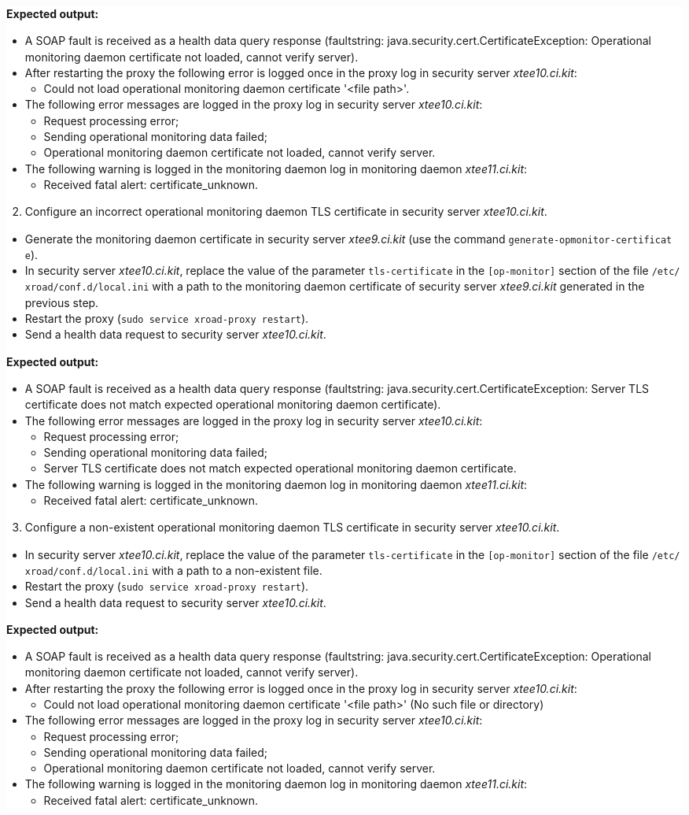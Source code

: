   **Expected output:**
  * A SOAP fault is received as a health data query response (faultstring: java.security.cert.CertificateException: Operational monitoring daemon certificate not loaded, cannot verify server).
  * After restarting the proxy the following error is logged once in the proxy log in security server *xtee10.ci.kit*:
    * Could not load operational monitoring daemon certificate '&lt;file path&gt;'.
  * The following error messages are logged in the proxy log in security server *xtee10.ci.kit*:
    * Request processing error;
    * Sending operational monitoring data failed;
    * Operational monitoring daemon certificate not loaded, cannot verify server.
  * The following warning is logged in the monitoring daemon log in monitoring daemon *xtee11.ci.kit*:
    * Received fatal alert: certificate_unknown.

2. Configure an incorrect operational monitoring daemon TLS certificate in security server *xtee10.ci.kit*.
  * Generate the monitoring daemon certificate in security server *xtee9.ci.kit* (use the command `generate-opmonitor-certificate`).
  * In security server *xtee10.ci.kit*, replace the value of the parameter `tls-certificate` in the `[op-monitor]` section of the file `/etc/xroad/conf.d/local.ini` with a path to the monitoring daemon certificate of security server *xtee9.ci.kit* generated in the previous step.
  * Restart the proxy (`sudo service xroad-proxy restart`).
  * Send a health data request to security server *xtee10.ci.kit*.

  **Expected output:**
  * A SOAP fault is received as a health data query response (faultstring: java.security.cert.CertificateException: Server TLS certificate does not match expected operational monitoring daemon certificate).
  * The following error messages are logged in the proxy log in security server *xtee10.ci.kit*:
    * Request processing error;
    * Sending operational monitoring data failed;
    * Server TLS certificate does not match expected operational monitoring daemon certificate.
  * The following warning is logged in the monitoring daemon log in monitoring daemon *xtee11.ci.kit*:
    * Received fatal alert: certificate_unknown.

3. Configure a non-existent operational monitoring daemon TLS certificate in security server *xtee10.ci.kit*.
  * In security server *xtee10.ci.kit*, replace the value of the parameter `tls-certificate` in the `[op-monitor]` section of the file `/etc/xroad/conf.d/local.ini` with a path to a non-existent file.
  * Restart the proxy (`sudo service xroad-proxy restart`).
  * Send a health data request to security server *xtee10.ci.kit*.

  **Expected output:**
  * A SOAP fault is received as a health data query response (faultstring: java.security.cert.CertificateException: Operational monitoring daemon certificate not loaded, cannot verify server).
  * After restarting the proxy the following error is logged once in the proxy log in security server *xtee10.ci.kit*:
    * Could not load operational monitoring daemon certificate '&lt;file path&gt;' (No such file or directory)
  * The following error messages are logged in the proxy log in security server *xtee10.ci.kit*:
    * Request processing error;
    * Sending operational monitoring data failed;
    * Operational monitoring daemon certificate not loaded, cannot verify server.
  * The following warning is logged in the monitoring daemon log in monitoring daemon *xtee11.ci.kit*:
    * Received fatal alert: certificate_unknown.
